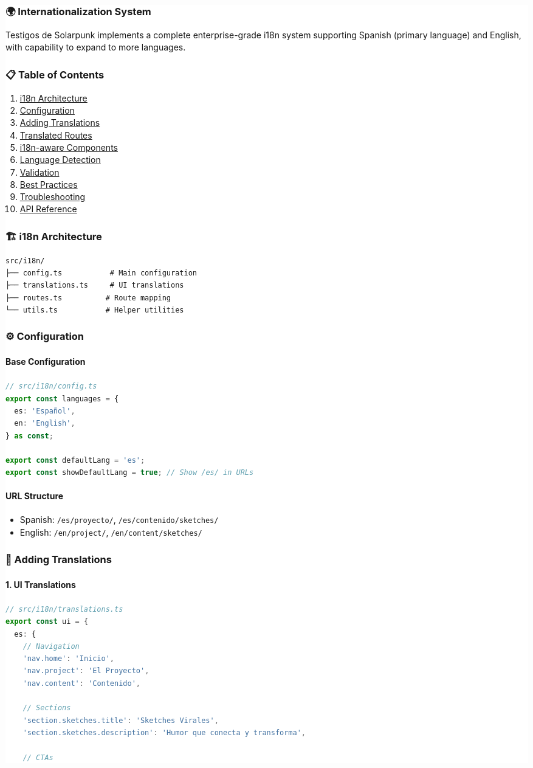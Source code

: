 ### 🌍 Internationalization System

Testigos de Solarpunk implements a complete enterprise-grade i18n system supporting Spanish (primary language) and English, with capability to expand to more languages.

### 📋 Table of Contents

1. [i18n Architecture](#i18n-architecture)
2. [Configuration](#configuration)
3. [Adding Translations](#adding-translations)
4. [Translated Routes](#translated-routes)
5. [i18n-aware Components](#i18n-aware-components)
6. [Language Detection](#language-detection)
7. [Validation](#validation)
8. [Best Practices](#best-practices)
9. [Troubleshooting](#troubleshooting-english)
10. [API Reference](#api-reference-english)

### 🏗️ i18n Architecture

```
src/i18n/
├── config.ts           # Main configuration
├── translations.ts     # UI translations
├── routes.ts          # Route mapping
└── utils.ts           # Helper utilities
```

### ⚙️ Configuration

#### Base Configuration

```typescript
// src/i18n/config.ts
export const languages = {
  es: 'Español',
  en: 'English',
} as const;

export const defaultLang = 'es';
export const showDefaultLang = true; // Show /es/ in URLs
```

#### URL Structure

- Spanish: `/es/proyecto/`, `/es/contenido/sketches/`
- English: `/en/project/`, `/en/content/sketches/`

### 📝 Adding Translations

#### 1. UI Translations

```typescript
// src/i18n/translations.ts
export const ui = {
  es: {
    // Navigation
    'nav.home': 'Inicio',
    'nav.project': 'El Proyecto',
    'nav.content': 'Contenido',

    // Sections
    'section.sketches.title': 'Sketches Virales',
    'section.sketches.description': 'Humor que conecta y transforma',

    // CTAs
```